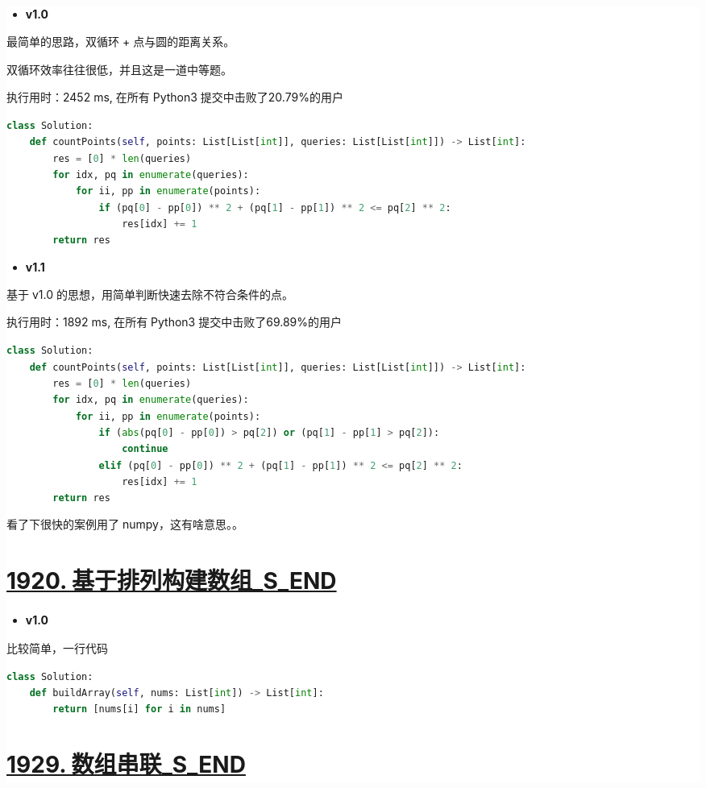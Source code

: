 - **v1.0**

最简单的思路，双循环 + 点与圆的距离关系。

双循环效率往往很低，并且这是一道中等题。

执行用时：2452 ms, 在所有 Python3 提交中击败了20.79%的用户

```python
class Solution:
    def countPoints(self, points: List[List[int]], queries: List[List[int]]) -> List[int]:
        res = [0] * len(queries)
        for idx, pq in enumerate(queries):
            for ii, pp in enumerate(points):
                if (pq[0] - pp[0]) ** 2 + (pq[1] - pp[1]) ** 2 <= pq[2] ** 2:
                    res[idx] += 1
        return res
```

- **v1.1**

基于 v1.0 的思想，用简单判断快速去除不符合条件的点。

执行用时：1892 ms, 在所有 Python3 提交中击败了69.89%的用户

```python
class Solution:
    def countPoints(self, points: List[List[int]], queries: List[List[int]]) -> List[int]:
        res = [0] * len(queries)
        for idx, pq in enumerate(queries):
            for ii, pp in enumerate(points):
                if (abs(pq[0] - pp[0]) > pq[2]) or (pq[1] - pp[1] > pq[2]):
                    continue
                elif (pq[0] - pp[0]) ** 2 + (pq[1] - pp[1]) ** 2 <= pq[2] ** 2:
                    res[idx] += 1
        return res
```

看了下很快的案例用了 numpy，这有啥意思。。

# [1920. 基于排列构建数组\_S_END](https://leetcode-cn.com/problems/build-array-from-permutation/)

- **v1.0**

比较简单，一行代码

```python
class Solution:
    def buildArray(self, nums: List[int]) -> List[int]:
        return [nums[i] for i in nums]
```

# [1929. 数组串联\_S_END](https://leetcode-cn.com/problems/concatenation-of-array/)
